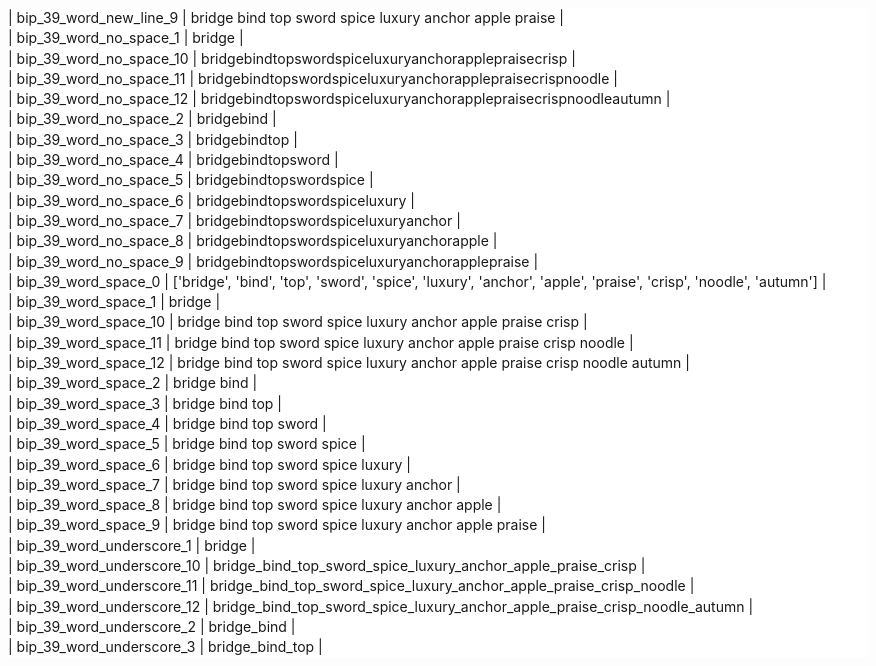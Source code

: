 | bip_39_word_new_line_9 | bridge
bind
top
sword
spice
luxury
anchor
apple
praise |  
| bip_39_word_no_space_1 | bridge |  
| bip_39_word_no_space_10 | bridgebindtopswordspiceluxuryanchorapplepraisecrisp |  
| bip_39_word_no_space_11 | bridgebindtopswordspiceluxuryanchorapplepraisecrispnoodle |  
| bip_39_word_no_space_12 | bridgebindtopswordspiceluxuryanchorapplepraisecrispnoodleautumn |  
| bip_39_word_no_space_2 | bridgebind |  
| bip_39_word_no_space_3 | bridgebindtop |  
| bip_39_word_no_space_4 | bridgebindtopsword |  
| bip_39_word_no_space_5 | bridgebindtopswordspice |  
| bip_39_word_no_space_6 | bridgebindtopswordspiceluxury |  
| bip_39_word_no_space_7 | bridgebindtopswordspiceluxuryanchor |  
| bip_39_word_no_space_8 | bridgebindtopswordspiceluxuryanchorapple |  
| bip_39_word_no_space_9 | bridgebindtopswordspiceluxuryanchorapplepraise |  
| bip_39_word_space_0 | ['bridge', 'bind', 'top', 'sword', 'spice', 'luxury', 'anchor', 'apple', 'praise', 'crisp', 'noodle', 'autumn'] |  
| bip_39_word_space_1 | bridge |  
| bip_39_word_space_10 | bridge bind top sword spice luxury anchor apple praise crisp |  
| bip_39_word_space_11 | bridge bind top sword spice luxury anchor apple praise crisp noodle |  
| bip_39_word_space_12 | bridge bind top sword spice luxury anchor apple praise crisp noodle autumn |  
| bip_39_word_space_2 | bridge bind |  
| bip_39_word_space_3 | bridge bind top |  
| bip_39_word_space_4 | bridge bind top sword |  
| bip_39_word_space_5 | bridge bind top sword spice |  
| bip_39_word_space_6 | bridge bind top sword spice luxury |  
| bip_39_word_space_7 | bridge bind top sword spice luxury anchor |  
| bip_39_word_space_8 | bridge bind top sword spice luxury anchor apple |  
| bip_39_word_space_9 | bridge bind top sword spice luxury anchor apple praise |  
| bip_39_word_underscore_1 | bridge |  
| bip_39_word_underscore_10 | bridge_bind_top_sword_spice_luxury_anchor_apple_praise_crisp |  
| bip_39_word_underscore_11 | bridge_bind_top_sword_spice_luxury_anchor_apple_praise_crisp_noodle |  
| bip_39_word_underscore_12 | bridge_bind_top_sword_spice_luxury_anchor_apple_praise_crisp_noodle_autumn |  
| bip_39_word_underscore_2 | bridge_bind |  
| bip_39_word_underscore_3 | bridge_bind_top |  